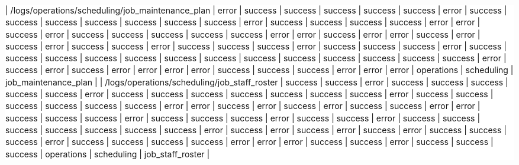 | /logs/operations/scheduling/job_maintenance_plan | error                       | success                     | success                     | success                     | success                     | success                     | error                       | success                     | success                     | success                     | success                     | success                     | success                     | success                     | error                       | success                     | success                     | success                     | success                     | error                       | error                       | success                     | error                       | success                     | success                     | success                     | success                     | success                     | error                       | error                       | success                     | error                       | error                       | success                     | error                       | success                     | error                       | success                     | success                     | error                       | success                     | success                     | success                     | error                       | success                     | success                     | success                     | error                       | success                     | success                     | success                     | success                     | success                     | success                     | success                     | success                     | success                     | success                     | success                     | success                     | success                     | error                       | success                     | error                       | success                     | error                       | error                       | error                       | error                       | success                     | success                     | success                     | error                       | error                       | error                       | operations | scheduling   | job_maintenance_plan |
| /logs/operations/scheduling/job_staff_roster     | success                     | success                     | error                       | success                     | success                     | success                     | success                     | success                     | error                       | success                     | success                     | success                     | success                     | success                     | success                     | success                     | error                       | success                     | success                     | success                     | success                     | success                     | success                     | error                       | error                       | success                     | error                       | success                     | error                       | success                     | success                     | error                       | error                       | success                     | success                     | success                     | error                       | success                     | success                     | success                     | error                       | success                     | success                     | error                       | success                     | success                     | success                     | success                     | success                     | success                     | success                     | error                       | success                     | error                       | success                     | error                       | success                     | error                       | success                     | success                     | success                     | error                       | success                     | success                     | success                     | success                     | error                       | error                       | error                       | success                     | success                     | error                       | success                     | success                     | success                     | operations | scheduling   | job_staff_roster     |